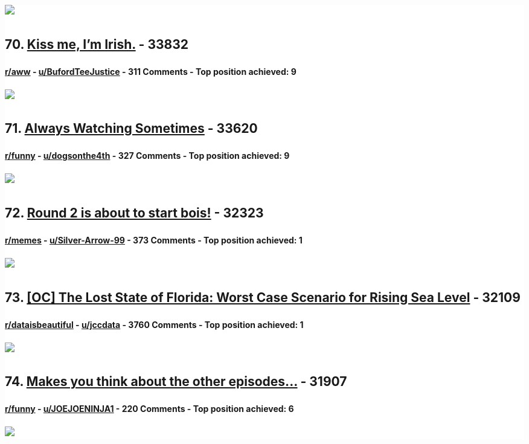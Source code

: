 <a href="https://i.redd.it/qdu4duodpmn61.jpg"><img src="https://b.thumbs.redditmedia.com/vb4ioOnsE7n5SKyFPDhXLf-OdIbAYIVCzKNpBOVSSaE.jpg"></img></a>

## 70. [Kiss me, I’m Irish.](http://reddit.com/r/aww/comments/m716n5/kiss_me_im_irish/) - 33832
#### [r/aww](http://reddit.com/r/aww) - [u/BufordTeeJustice](http://reddit.com/u/BufordTeeJustice) - 311 Comments - Top position achieved: 9

<a href="https://v.redd.it/fkobo1uciln61"><img src="https://b.thumbs.redditmedia.com/cqhlkO4GyVUB0zOTGyvPYIbmrnkIKXCssECP8MSSzUM.jpg"></img></a>

## 71. [Always Watching Sometimes](http://reddit.com/r/funny/comments/m72px9/always_watching_sometimes/) - 33620
#### [r/funny](http://reddit.com/r/funny) - [u/dogsonthe4th](http://reddit.com/u/dogsonthe4th) - 327 Comments - Top position achieved: 9

<a href="https://i.redd.it/34i5gts5vln61.jpg"><img src="https://b.thumbs.redditmedia.com/xfJ6olzJgVJBNdHZi1mUYMUzbXgErWKrPIWEDYtw_3o.jpg"></img></a>

## 72. [Round 2 is about to start bois!](http://reddit.com/r/memes/comments/m7a3fn/round_2_is_about_to_start_bois/) - 32323
#### [r/memes](http://reddit.com/r/memes) - [u/Silver-Arrow-99](http://reddit.com/u/Silver-Arrow-99) - 373 Comments - Top position achieved: 1

<a href="https://i.redd.it/qfdu6kkqgnn61.jpg"><img src="https://b.thumbs.redditmedia.com/IZgQL_w4fggqZcm2Ftwg4TNGWhOo68cCEatbeYkDghc.jpg"></img></a>

## 73. [[OC] The Lost State of Florida: Worst Case Scenario for Rising Sea Level](http://reddit.com/r/dataisbeautiful/comments/m70sxw/oc_the_lost_state_of_florida_worst_case_scenario/) - 32109
#### [r/dataisbeautiful](http://reddit.com/r/dataisbeautiful) - [u/jccdata](http://reddit.com/u/jccdata) - 3760 Comments - Top position achieved: 1

<a href="https://i.redd.it/s3z6ig74fln61.gif"><img src="https://b.thumbs.redditmedia.com/9FYmDri_fX8PPiXkGxRNn639y1RWbA2ArjUdIExb7Jk.jpg"></img></a>

## 74. [Makes you think about the other episodes...](http://reddit.com/r/funny/comments/m6ze1t/makes_you_think_about_the_other_episodes/) - 31907
#### [r/funny](http://reddit.com/r/funny) - [u/JOEJOENINJA1](http://reddit.com/u/JOEJOENINJA1) - 220 Comments - Top position achieved: 6

<a href="https://i.redd.it/9pseht3u1ln61.png"><img src="https://b.thumbs.redditmedia.com/he15YiDd5dfGE6A3u1lvm5yHXUVhOkMGadDY2eH3QCc.jpg"></img></a>
